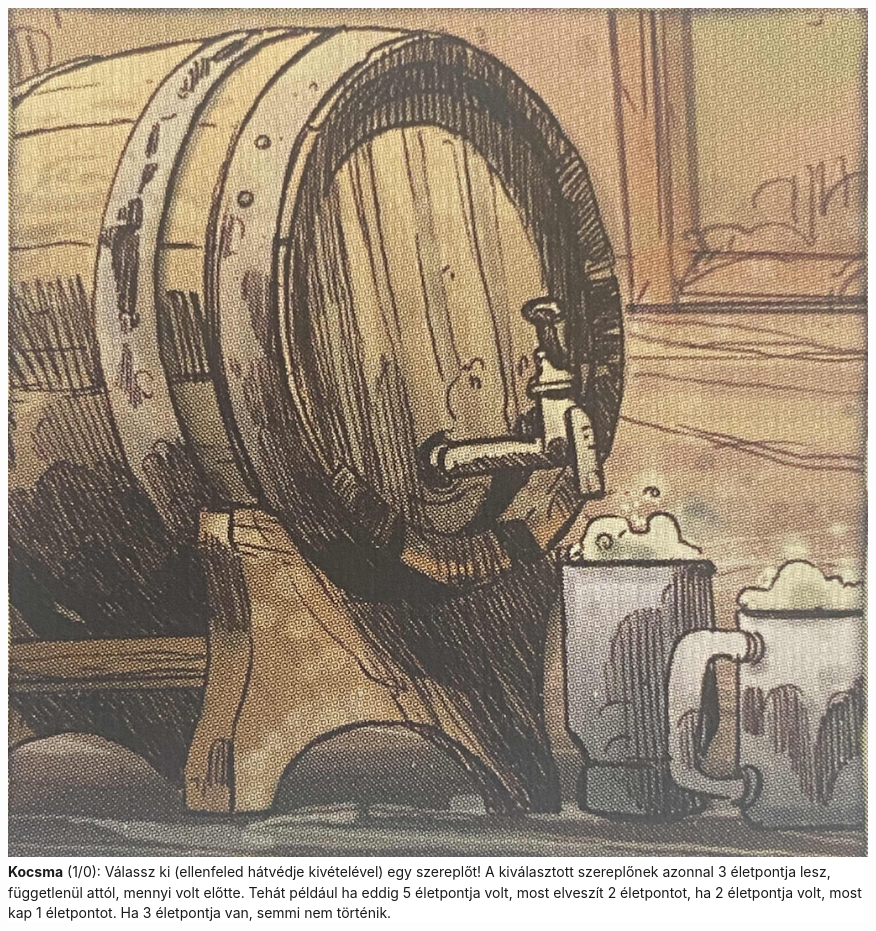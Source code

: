 ![Kocsma](../gameserver/static/pics/inn.jpg "Kocsma")
**Kocsma** (1/0): Válassz ki (ellenfeled hátvédje kivételével) egy szereplőt! A kiválasztott szereplőnek azonnal 3 életpontja lesz, függetlenül attól, mennyi volt előtte. Tehát például ha eddig 5 életpontja volt, most elveszít 2 életpontot, ha 2 életpontja volt, most kap 1 életpontot. Ha 3 életpontja van, semmi nem történik.
